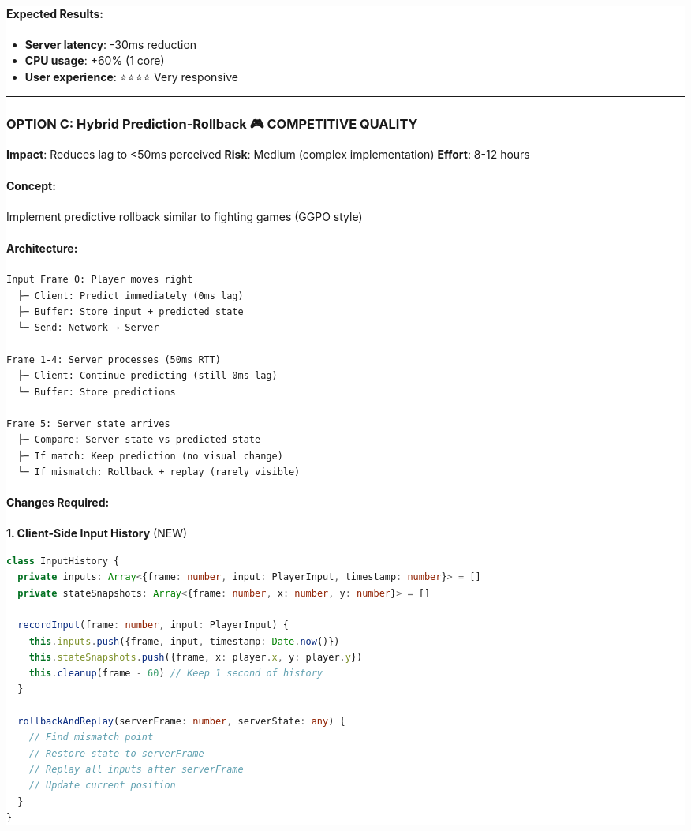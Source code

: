 #### Expected Results:
- **Server latency**: -30ms reduction
- **CPU usage**: +60% (1 core)
- **User experience**: ⭐⭐⭐⭐ Very responsive

---

### **OPTION C: Hybrid Prediction-Rollback** 🎮 COMPETITIVE QUALITY
**Impact**: Reduces lag to <50ms perceived
**Risk**: Medium (complex implementation)
**Effort**: 8-12 hours

#### Concept:
Implement predictive rollback similar to fighting games (GGPO style)

#### Architecture:
```
Input Frame 0: Player moves right
  ├─ Client: Predict immediately (0ms lag)
  ├─ Buffer: Store input + predicted state
  └─ Send: Network → Server

Frame 1-4: Server processes (50ms RTT)
  ├─ Client: Continue predicting (still 0ms lag)
  └─ Buffer: Store predictions

Frame 5: Server state arrives
  ├─ Compare: Server state vs predicted state
  ├─ If match: Keep prediction (no visual change)
  └─ If mismatch: Rollback + replay (rarely visible)
```

#### Changes Required:

**1. Client-Side Input History** (NEW)
```typescript
class InputHistory {
  private inputs: Array<{frame: number, input: PlayerInput, timestamp: number}> = []
  private stateSnapshots: Array<{frame: number, x: number, y: number}> = []

  recordInput(frame: number, input: PlayerInput) {
    this.inputs.push({frame, input, timestamp: Date.now()})
    this.stateSnapshots.push({frame, x: player.x, y: player.y})
    this.cleanup(frame - 60) // Keep 1 second of history
  }

  rollbackAndReplay(serverFrame: number, serverState: any) {
    // Find mismatch point
    // Restore state to serverFrame
    // Replay all inputs after serverFrame
    // Update current position
  }
}
```
